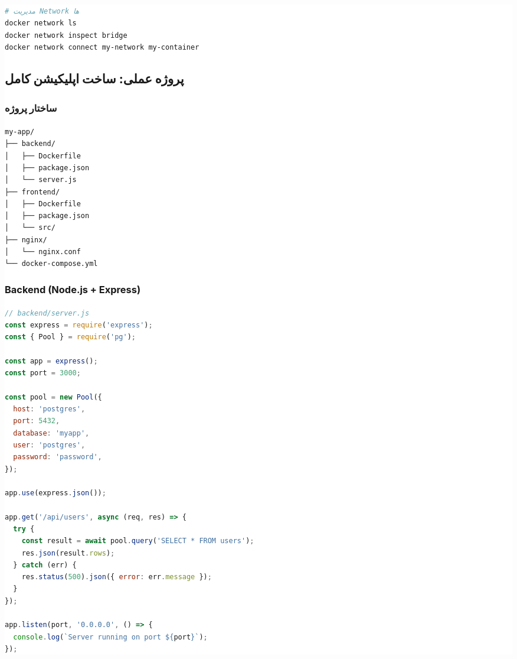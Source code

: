 ```bash
# مدیریت Network ها
docker network ls
docker network inspect bridge
docker network connect my-network my-container
```

## پروژه عملی: ساخت اپلیکیشن کامل

### ساختار پروژه
```
my-app/
├── backend/
│   ├── Dockerfile
│   ├── package.json
│   └── server.js
├── frontend/
│   ├── Dockerfile
│   ├── package.json
│   └── src/
├── nginx/
│   └── nginx.conf
└── docker-compose.yml
```

### Backend (Node.js + Express)

```javascript
// backend/server.js
const express = require('express');
const { Pool } = require('pg');

const app = express();
const port = 3000;

const pool = new Pool({
  host: 'postgres',
  port: 5432,
  database: 'myapp',
  user: 'postgres',
  password: 'password',
});

app.use(express.json());

app.get('/api/users', async (req, res) => {
  try {
    const result = await pool.query('SELECT * FROM users');
    res.json(result.rows);
  } catch (err) {
    res.status(500).json({ error: err.message });
  }
});

app.listen(port, '0.0.0.0', () => {
  console.log(`Server running on port ${port}`);
});
```

